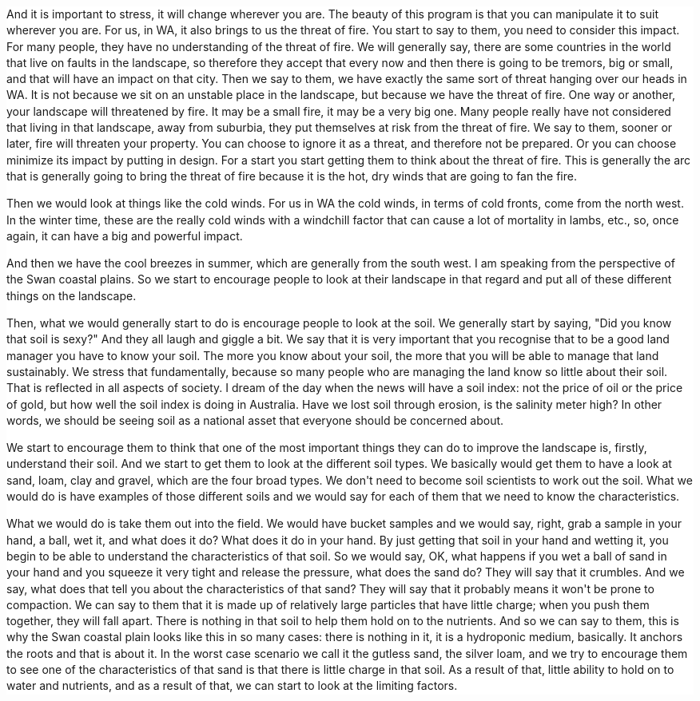 And it is important to stress, it will change wherever you are.  The beauty of this program is that you can manipulate it to suit wherever you are.  For us, in WA, it also brings to us the threat of fire.  You start to say to them, you need to consider this impact.  For many people, they have no understanding of the threat of fire.  We will generally say, there are some countries in the world that live on faults in the landscape, so therefore they accept that every now and then there is going to be tremors, big or small, and that will have an impact on that city.  Then we say to them, we have exactly the same sort of threat hanging over our heads in WA.  It is not because we sit on an unstable place in the landscape, but because we have the threat of fire.  One way or another, your landscape will threatened by fire.  It may be a small fire, it may be a very big one.  Many people really have not considered that living in that landscape, away from suburbia, they put themselves at risk from the threat of fire.  We say to them, sooner or later, fire will threaten your property.  You can choose to ignore it as a threat, and therefore not be prepared.  Or you can choose minimize its impact by putting in design.  For a start you start getting them to think about the threat of fire.  This is generally the arc that is generally going to bring the threat of fire because it is the hot, dry winds that are going to fan the fire.</p>
<p>
Then we would look at things like the cold winds.  For us in WA the cold winds, in terms of cold fronts, come from the north west.  In the winter time, these are the really cold winds with a windchill factor that can cause a lot of mortality in lambs, etc., so, once again, it can have a big and powerful impact.</p>
<p>
And then we have the cool breezes in summer, which are generally from the south west.  I am speaking from the perspective of the Swan coastal plains.  So we start to encourage people to look at their landscape in that regard and put all of these different things on the landscape.</p>
<p>
Then, what we would generally start to do is encourage people to look at the soil.  We generally start by saying, "Did you know that soil is sexy?"  And they all laugh and giggle a bit.  We say that it is very important that you recognise that to be a good land manager you have to know your soil.  The more you know about your soil, the more that you will be able to manage that land sustainably.  We stress that fundamentally, because so many people who are managing the land know so little about their soil.  That is reflected in all aspects of society.  I dream of the day when the news will have a soil index: not the price of oil or the price of gold, but how well the soil index is doing in Australia.  Have we lost soil through erosion, is the salinity meter high?  In other words, we should be seeing soil as a national asset that everyone should be concerned about.</p>
<p>
We start to encourage them to think that one of the most important things they can do to improve the landscape is, firstly, understand their soil.  And we start to get them to look at the different soil types.  We basically would get them to have a look at sand, loam, clay and gravel, which are the four broad types.  We don't need to become soil scientists to work out the soil.  What we would do is have examples of those different soils and we would say for each of them that we need to know the characteristics.</p>
<p>
What we would do is take them out into the field.  We would have bucket samples and we would say, right, grab a sample in your hand, a ball, wet it, and what does it do?  What does it do in your hand.  By just getting that soil in your hand and wetting it, you begin to be able to understand the characteristics of that soil.  So we would say, OK, what happens if you wet a ball of sand in your hand and you squeeze it very tight and release the pressure, what does the sand do?  They will say that it crumbles.  And we say, what does that tell you about the characteristics of that sand?  They will say that it probably means it won't be prone to compaction.  We can say to them that it is made up of relatively large particles that have little charge; when you push them together, they will fall apart.  There is nothing in that soil to help them hold on to the nutrients.  And so we can say to them, this is why the Swan coastal plain looks like this in so many cases: there is nothing in it, it is a hydroponic medium, basically.  It anchors the roots and that is about it.  In the worst case scenario we call it the gutless sand, the silver loam, and we try to encourage them to see one of the characteristics of that sand is that there is little charge in that soil.  As a result of that, little ability to hold on to water and nutrients, and as a result of that, we can start to look at the limiting factors.</p>
<p>